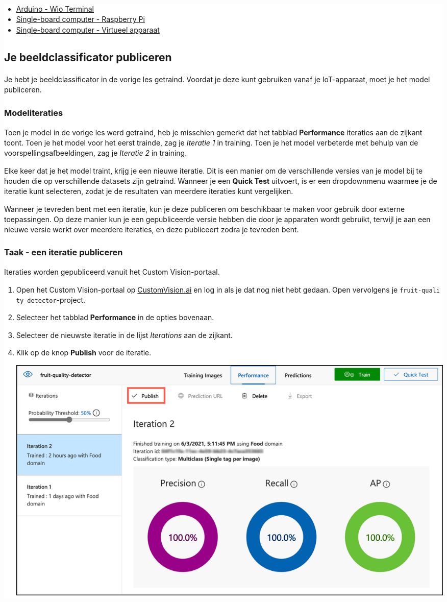 * [Arduino - Wio Terminal](wio-terminal-camera.md)
* [Single-board computer - Raspberry Pi](pi-camera.md)
* [Single-board computer - Virtueel apparaat](virtual-device-camera.md)

## Je beeldclassificator publiceren

Je hebt je beeldclassificator in de vorige les getraind. Voordat je deze kunt gebruiken vanaf je IoT-apparaat, moet je het model publiceren.

### Modeliteraties

Toen je model in de vorige les werd getraind, heb je misschien gemerkt dat het tabblad **Performance** iteraties aan de zijkant toont. Toen je het model voor het eerst trainde, zag je *Iteratie 1* in training. Toen je het model verbeterde met behulp van de voorspellingsafbeeldingen, zag je *Iteratie 2* in training.

Elke keer dat je het model traint, krijg je een nieuwe iteratie. Dit is een manier om de verschillende versies van je model bij te houden die op verschillende datasets zijn getraind. Wanneer je een **Quick Test** uitvoert, is er een dropdownmenu waarmee je de iteratie kunt selecteren, zodat je de resultaten van meerdere iteraties kunt vergelijken.

Wanneer je tevreden bent met een iteratie, kun je deze publiceren om beschikbaar te maken voor gebruik door externe toepassingen. Op deze manier kun je een gepubliceerde versie hebben die door je apparaten wordt gebruikt, terwijl je aan een nieuwe versie werkt over meerdere iteraties, en deze publiceert zodra je tevreden bent.

### Taak - een iteratie publiceren

Iteraties worden gepubliceerd vanuit het Custom Vision-portaal.

1. Open het Custom Vision-portaal op [CustomVision.ai](https://customvision.ai) en log in als je dat nog niet hebt gedaan. Open vervolgens je `fruit-quality-detector`-project.

1. Selecteer het tabblad **Performance** in de opties bovenaan.

1. Selecteer de nieuwste iteratie in de lijst *Iterations* aan de zijkant.

1. Klik op de knop **Publish** voor de iteratie.

    ![De publiceerknop](../../../../../translated_images/custom-vision-publish-button.b7174e1977b0c33b8b72d4e5b1326c779e0af196f3849d09985ee2d7d5493a39.nl.png)
